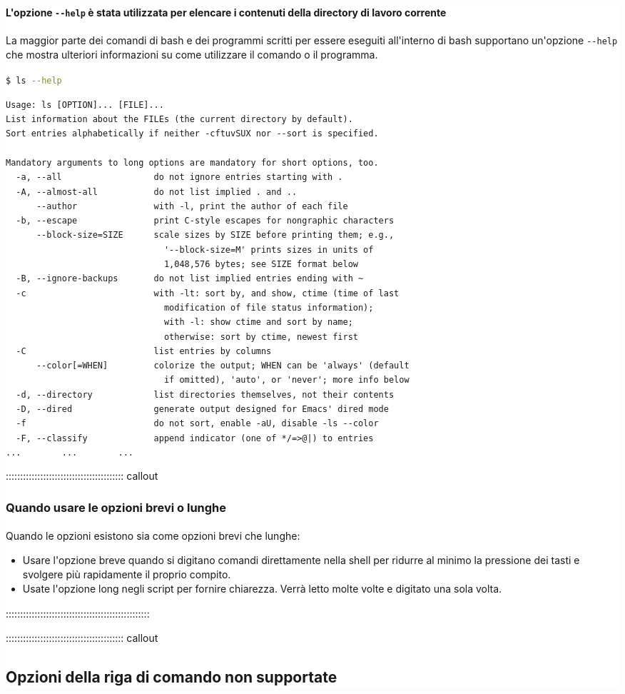 #### L'opzione `--help` è stata utilizzata per elencare i contenuti della directory di lavoro corrente

La maggior parte dei comandi di bash e dei programmi scritti per essere eseguiti all'interno di bash supportano un'opzione `--help` che mostra ulteriori informazioni su come utilizzare il comando o il programma.

```bash
$ ls --help
```

```output
Usage: ls [OPTION]... [FILE]...
List information about the FILEs (the current directory by default).
Sort entries alphabetically if neither -cftuvSUX nor --sort is specified.

Mandatory arguments to long options are mandatory for short options, too.
  -a, --all                  do not ignore entries starting with .
  -A, --almost-all           do not list implied . and ..
      --author               with -l, print the author of each file
  -b, --escape               print C-style escapes for nongraphic characters
      --block-size=SIZE      scale sizes by SIZE before printing them; e.g.,
                               '--block-size=M' prints sizes in units of
                               1,048,576 bytes; see SIZE format below
  -B, --ignore-backups       do not list implied entries ending with ~
  -c                         with -lt: sort by, and show, ctime (time of last
                               modification of file status information);
                               with -l: show ctime and sort by name;
                               otherwise: sort by ctime, newest first
  -C                         list entries by columns
      --color[=WHEN]         colorize the output; WHEN can be 'always' (default
                               if omitted), 'auto', or 'never'; more info below
  -d, --directory            list directories themselves, not their contents
  -D, --dired                generate output designed for Emacs' dired mode
  -f                         do not sort, enable -aU, disable -ls --color
  -F, --classify             append indicator (one of */=>@|) to entries
...        ...        ...
```

::::::::::::::::::::::::::::::::::::::::: callout

### Quando usare le opzioni brevi o lunghe
Quando le opzioni esistono sia come opzioni brevi che lunghe:

- Usare l'opzione breve quando si digitano comandi direttamente nella shell per ridurre al minimo la pressione dei tasti e svolgere più rapidamente il proprio compito.
- Usate l'opzione long negli script per fornire chiarezza. Verrà letto molte volte e digitato una sola volta.

::::::::::::::::::::::::::::::::::::::::::::::::::

::::::::::::::::::::::::::::::::::::::::: callout

## Opzioni della riga di comando non supportate


[Arguments]: https://swcarpentry.github.io/shell-novice/reference.html#argument